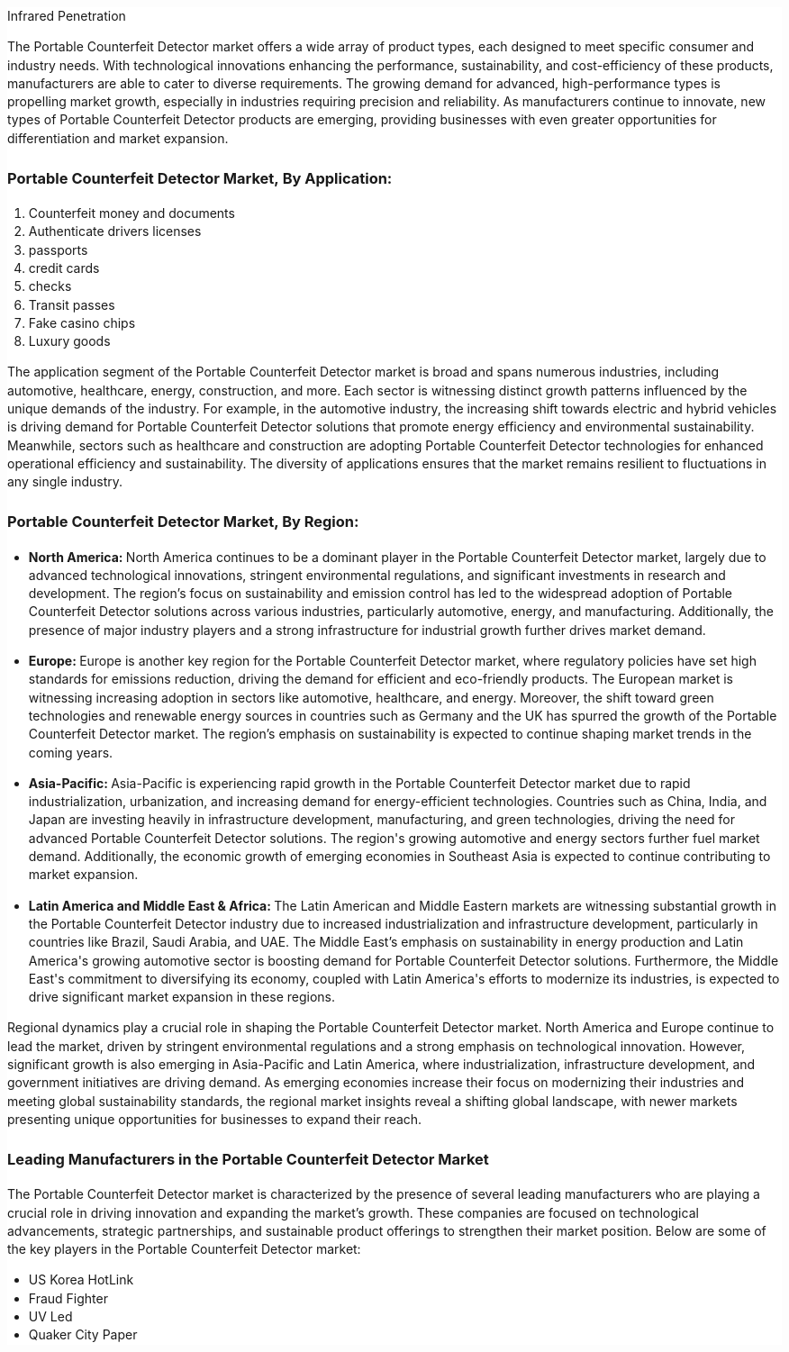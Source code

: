 Infrared Penetration</li></ol><p>The Portable Counterfeit Detector market offers a wide array of product types, each designed to meet specific consumer and industry needs. With technological innovations enhancing the performance, sustainability, and cost-efficiency of these products, manufacturers are able to cater to diverse requirements. The growing demand for advanced, high-performance types is propelling market growth, especially in industries requiring precision and reliability. As manufacturers continue to innovate, new types of Portable Counterfeit Detector products are emerging, providing businesses with even greater opportunities for differentiation and market expansion.</p><h3>Portable Counterfeit Detector Market,&nbsp;By Application:</h3><ol><li>Counterfeit money and documents<li> Authenticate drivers licenses<li> passports<li> credit cards<li> checks<li> Transit passes<li> Fake casino chips<li> Luxury goods</li></ol><p>The application segment of the Portable Counterfeit Detector market is broad and spans numerous industries, including automotive, healthcare, energy, construction, and more. Each sector is witnessing distinct growth patterns influenced by the unique demands of the industry. For example, in the automotive industry, the increasing shift towards electric and hybrid vehicles is driving demand for Portable Counterfeit Detector solutions that promote energy efficiency and environmental sustainability. Meanwhile, sectors such as healthcare and construction are adopting Portable Counterfeit Detector technologies for enhanced operational efficiency and sustainability. The diversity of applications ensures that the market remains resilient to fluctuations in any single industry.</p><h3>Portable Counterfeit Detector Market, By Region:</h3><ul><li><p><strong>North America:&nbsp;</strong>North America continues to be a dominant player in the Portable Counterfeit Detector market, largely due to advanced technological innovations, stringent environmental regulations, and significant investments in research and development. The region&rsquo;s focus on sustainability and emission control has led to the widespread adoption of Portable Counterfeit Detector solutions across various industries, particularly automotive, energy, and manufacturing. Additionally, the presence of major industry players and a strong infrastructure for industrial growth further drives market demand.</p></li><li><p><strong><strong>Europe:&nbsp;</strong></strong>Europe is another key region for the Portable Counterfeit Detector market, where regulatory policies have set high standards for emissions reduction, driving the demand for efficient and eco-friendly products. The European market is witnessing increasing adoption in sectors like automotive, healthcare, and energy. Moreover, the shift toward green technologies and renewable energy sources in countries such as Germany and the UK has spurred the growth of the Portable Counterfeit Detector market. The region&rsquo;s emphasis on sustainability is expected to continue shaping market trends in the coming years.</p></li><li><p><strong><strong>Asia-Pacific:&nbsp;</strong></strong>Asia-Pacific is experiencing rapid growth in the Portable Counterfeit Detector market due to rapid industrialization, urbanization, and increasing demand for energy-efficient technologies. Countries such as China, India, and Japan are investing heavily in infrastructure development, manufacturing, and green technologies, driving the need for advanced Portable Counterfeit Detector solutions. The region's growing automotive and energy sectors further fuel market demand. Additionally, the economic growth of emerging economies in Southeast Asia is expected to continue contributing to market expansion.</p></li><li><p><strong><strong>Latin America and Middle East &amp; Africa:&nbsp;</strong></strong>The Latin American and Middle Eastern markets are witnessing substantial growth in the Portable Counterfeit Detector industry due to increased industrialization and infrastructure development, particularly in countries like Brazil, Saudi Arabia, and UAE. The Middle East&rsquo;s emphasis on sustainability in energy production and Latin America's growing automotive sector is boosting demand for Portable Counterfeit Detector solutions. Furthermore, the Middle East's commitment to diversifying its economy, coupled with Latin America's efforts to modernize its industries, is expected to drive significant market expansion in these regions.</p></li></ul><p>Regional dynamics play a crucial role in shaping the Portable Counterfeit Detector market. North America and Europe continue to lead the market, driven by stringent environmental regulations and a strong emphasis on technological innovation. However, significant growth is also emerging in Asia-Pacific and Latin America, where industrialization, infrastructure development, and government initiatives are driving demand. As emerging economies increase their focus on modernizing their industries and meeting global sustainability standards, the regional market insights reveal a shifting global landscape, with newer markets presenting unique opportunities for businesses to expand their reach.</p><h3><strong>Leading Manufacturers in the Portable Counterfeit Detector Market</strong></h3><p>The Portable Counterfeit Detector market is characterized by the presence of several leading manufacturers who are playing a crucial role in driving innovation and expanding the market&rsquo;s growth. These companies are focused on technological advancements, strategic partnerships, and sustainable product offerings to strengthen their market position. Below are some of the key players in the Portable Counterfeit Detector market:</p></div><div class="article-main__content" data-test-id="publishing-text-block"><ul><li><span class="">US Korea HotLink<li>Fraud Fighter<li>UV Led<li>Quaker City Paper